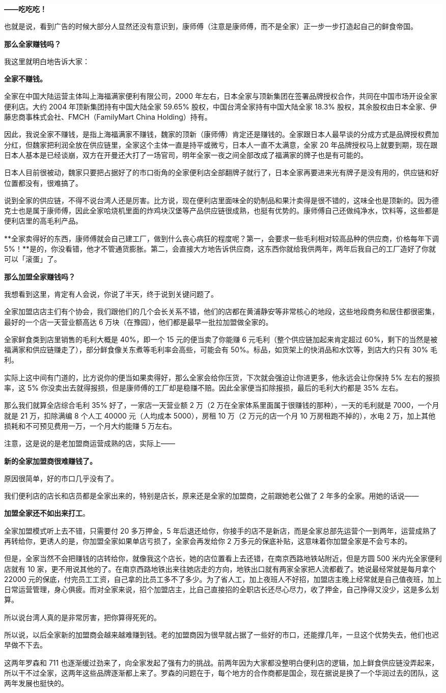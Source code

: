 **——吃吃吃！**

也就是说，看到广告的时候大部分人显然还没有意识到，康师傅（注意是康师傅，而不是全家）正一步一步打造起自己的鲜食帝国。

**那么全家赚钱吗？**

我这里就明白地告诉大家：

**全家不赚钱。**

全家在中国大陆运营主体叫上海福满家便利有限公司，2000 年左右，日本全家与顶新集团在签署品牌授权合作，共同在中国市场开设全家便利店。大约 2004 年顶新集团持有中国大陆全家 59.65% 股权，中国台湾全家持有中国大陆全家 18.3% 股权，其余股权由日本全家、伊藤忠商事株式会社、FMCH（FamilyMart China Holding）持有。

因此，我说全家不赚钱，是指上海福满家不赚钱，魏家的顶新（康师傅）肯定还是赚钱的。全家跟日本人最早谈的分成方式是品牌授权费加分红，但魏家把利润全放在供应链里，全家这个主体一直是持平或微亏，日本人一直不太满意，全家 20 年品牌授权马上就要到期，现在跟日本人基本是已经谈崩，双方在开曼还大打了一场官司，明年全家一夜之间全部改成了福满家的牌子也是有可能的。

日本人目前很被动，魏家只要把占据好了的市口街角的全家便利店全部翻牌子就行了，日本全家再要进来光有牌子是没有用的，供应链和好位置都没有，很难搞了。

说到全家的供应链，不得不说台湾人还是厉害。比方说，现在便利店里面味全的奶制品和果汁卖得是很不错的，这味全也是顶新的。因为德克士也是属于康师傅，因此全家哈烧机里面的炸鸡块汉堡等产品供应链很成熟，也挺有优势的。康师傅自己还做纯净水，饮料等，这些都是便利店里的高毛利产品。

**全家卖得好的东西，康师傅就会自己建工厂，做到什么丧心病狂的程度呢？第一，会要求一些毛利相对较高品种的供应商，价格每年下调 5%！**是的，你没看错，他才不管通货膨胀。第二，会直接大方地告诉供应商，这东西你就给我供两年，两年后我自己的工厂造好了你就可以「滚蛋」了。

**那么加盟全家赚钱吗？**

我想看到这里，肯定有人会说，你说了半天，终于说到关键问题了。

全家加盟店店主们有个协会，我们跟他们的几个会长关系不错，他们的店都在黄浦静安等非常核心的地段，这些地段商务和居住都很密集，最好的一个店一天营业额高达 6 万块（在豫园），他们都是最早一批拉加盟做全家的。

全家鲜食类到店里销售的毛利大概是 40%，即一个 15 元的便当卖了你能赚 6 元毛利（整个供应链加起来肯定超过 60%，剩下的当然是被福满家和供应链赚走了），部分鲜食像关东煮等毛利率会高些，可能会有 50%。标品，如货架上的快消品和水饮等，到店大约只有 30% 毛利。

实际上这中间有门道的，比方说你的便当如果卖得好，那么全家会给你压货，下次就会强迫让你进更多，他永远会让你保持 5% 左右的报损率，这 5% 你没卖出去就得报损，但是康师傅的工厂却是稳赚不赔。因此全家便当扣除报损，最后的毛利大约都是 35% 左右。

那么我们就算全店综合毛利 35% 好了，一家店一天营业额 2 万（2 万在全家体系里面属于很赚钱的那种），一天的毛利就是 7000，一个月就是 21 万，扣除满编 8 个人工 40000 元（人均成本 5000），房租 10 万（2 万元的店一个月 10 万房租跑不掉的），水电 2 万，加上其他损耗和不可预见费用一万，一个月大约能赚 5 万左右。

注意，这是说的是老加盟商运营成熟的店，实际上——

**新的全家加盟商很难赚钱了。**

原因很简单，好的市口几乎没有了。

我们便利店的店长和店员都是全家出来的，特别是店长，原来还是全家的加盟商，之前跟她老公做了 2 年多的全家。用她的话说——

**加盟全家还不如出来打工**。

全家加盟模式听上去不错，只需要付 20 多万押金，5 年后退还给你，你接手的店不是新店，而是全家总部先运营个一到两年，运营成熟了再转给你，更诱人的是，你加盟全家如果单店亏损了，全家会再发给你 2 万多元的保底补贴，这意味着你加盟全家是不会亏本的。

但是，全家当然不会把赚钱的店转给你，就像我这个店长，她的店位置看上去还错，在南京西路地铁站附近，但是方圆 500 米内光全家便利店就有 10 家，更不用说其他的了。在南京西路地铁出来往她店走的方向，地铁出口就有两家全家把人流都截了。她说最经常就是每月拿个 22000 元的保底，付完员工工资，自己拿的比员工多不了多少。为了省人工，加上夜班人不好招，加盟店主晚上经常就是自己值夜班，加上日常运营管理，身心俱疲。而对全家来说，招个加盟店主，比自己直接招的全职店长还尽心尽力，收了押金，自己挣得又没少，这是多么划算。

所以说台湾人真的是非常厉害，把你算得死死的。

所以说，以后全家新的加盟商会越来越难赚到钱。老的加盟商因为很早就占据了一些好的市口，还能撑几年，一旦这个优势失去，他们也迟早做不下去。

这两年罗森和 711 也逐渐缓过劲来了，向全家发起了强有力的挑战。前两年因为大家都没整明白便利店的逻辑，加上鲜食供应链没弄起来，所以干不过全家，这两年这些品牌逐渐都上来了。罗森的问题在于，每个地方的合作商都是国企，现在据说是换了一个华润过去的团队，这两年发展也挺快的。
